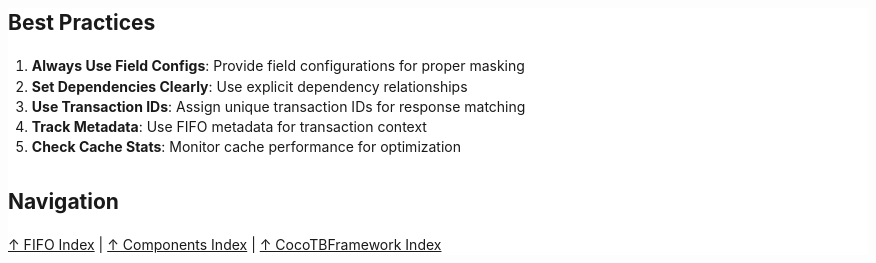 ## Best Practices

1. **Always Use Field Configs**: Provide field configurations for proper masking
2. **Set Dependencies Clearly**: Use explicit dependency relationships
3. **Use Transaction IDs**: Assign unique transaction IDs for response matching
4. **Track Metadata**: Use FIFO metadata for transaction context
5. **Check Cache Stats**: Monitor cache performance for optimization

## Navigation

[↑ FIFO Index](index.md) | [↑ Components Index](../index.md) | [↑ CocoTBFramework Index](../../index.md)
